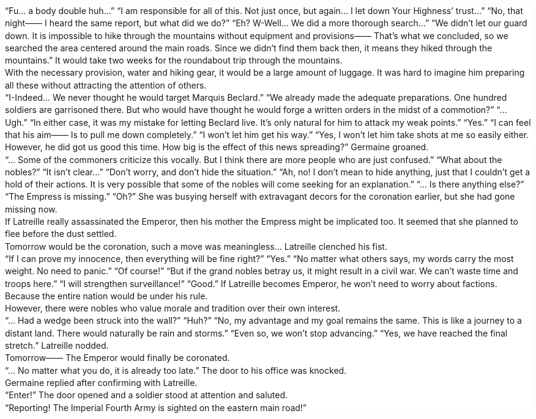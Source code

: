 “Fu… a body double huh…”
“I am responsible for all of this. Not just once, but again… I let down Your Highness’ trust…”
“No, that night—— I heard the same report, but what did we do?”
“Eh? W-Well… We did a more thorough search…”
“We didn’t let our guard down. It is impossible to hike through the mountains without equipment and provisions—— That’s what we concluded, so we searched the area centered around the main roads. Since we didn’t find them back then, it means they hiked through the mountains.”
It would take two weeks for the roundabout trip through the mountains.<br/>
With the necessary provision, water and hiking gear, it would be a large amount of luggage. It was hard to imagine him preparing all these without attracting the attention of others.<br/>
“I-Indeed… We never thought he would target Marquis Beclard.”
“We already made the adequate preparations. One hundred soldiers are garrisoned there. But who would have thought he would forge a written orders in the midst of a commotion?”
“... Ugh.”
“In either case, it was my mistake for letting Beclard live. It’s only natural for him to attack my weak points.”
“Yes.”
“I can feel that his aim—— Is to pull me down completely.”
“I won’t let him get his way.”
“Yes, I won’t let him take shots at me so easily either. However, he did got us good this time. How big is the effect of this news spreading?”
Germaine groaned.<br/>
“... Some of the commoners criticize this vocally. But I think there are more people who are just confused.”
“What about the nobles?”
“It isn’t clear…”
“Don’t worry, and don’t hide the situation.”
“Ah, no! I don’t mean to hide anything, just that I couldn’t get a hold of their actions. It is very possible that some of the nobles will come seeking for an explanation.”
“... Is there anything else?”
“The Empress is missing.”
“Oh?”
She was busying herself with extravagant decors for the coronation earlier, but she had gone missing now.<br/>
If Latreille really assassinated the Emperor, then his mother the Empress might be implicated too. It seemed that she planned to flee before the dust settled.<br/>
Tomorrow would be the coronation, such a move was meaningless…
Latreille clenched his fist.<br/>
“If I can prove my innocence, then everything will be fine right?”
“Yes.”
“No matter what others says, my words carry the most weight. No need to panic.”
“Of course!”
“But if the grand nobles betray us, it might result in a civil war. We can’t waste time and troops here.”
“I will strengthen surveillance!”
“Good.”
If Latreille becomes Emperor, he won’t need to worry about factions. Because the entire nation would be under his rule.<br/>
However, there were nobles who value morale and tradition over their own interest.<br/>
“... Had a wedge been struck into the wall?”
“Huh?”
“No, my advantage and my goal remains the same. This is like a journey to a distant land. There would naturally be rain and storms.”
“Even so, we won’t stop advancing.”
“Yes, we have reached the final stretch.”
Latreille nodded.<br/>
Tomorrow——
The Emperor would finally be coronated.<br/>
“... No matter what you do, it is already too late.”
The door to his office was knocked.<br/>
Germaine replied after confirming with Latreille.<br/>
“Enter!”
The door opened and a soldier stood at attention and saluted.<br/>
“Reporting! The Imperial Fourth Army is sighted on the eastern main road!”